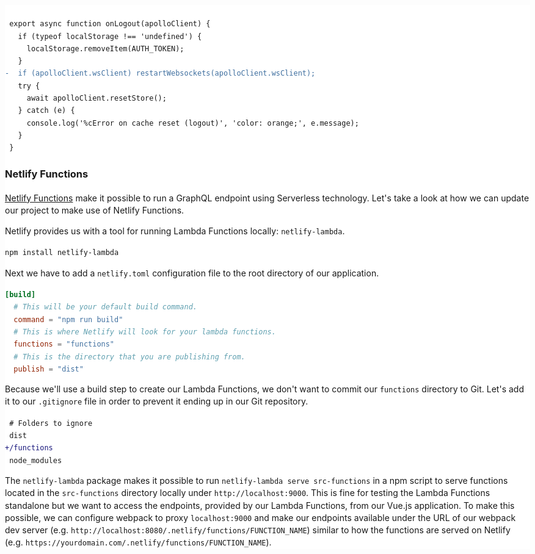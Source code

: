 ```diff
 
 export async function onLogout(apolloClient) {
   if (typeof localStorage !== 'undefined') {
     localStorage.removeItem(AUTH_TOKEN);
   }
-  if (apolloClient.wsClient) restartWebsockets(apolloClient.wsClient);
   try {
     await apolloClient.resetStore();
   } catch (e) {
     console.log('%cError on cache reset (logout)', 'color: orange;', e.message);
   }
 }
```

### Netlify Functions

[Netlify Functions](https://www.netlify.com/docs/functions/) make it possible to run a GraphQL endpoint using Serverless technology. Let's take a look at how we can update our project to make use of Netlify Functions.

Netlify provides us with a tool for running Lambda Functions locally: `netlify-lambda`.

```bash
npm install netlify-lambda
```

Next we have to add a `netlify.toml` configuration file to the root directory of our application.

```toml
[build]
  # This will be your default build command.
  command = "npm run build"
  # This is where Netlify will look for your lambda functions.
  functions = "functions"
  # This is the directory that you are publishing from.
  publish = "dist"
```

Because we'll use a build step to create our Lambda Functions, we don't want to commit our `functions` directory to Git. Let's add it to our `.gitignore` file in order to prevent it ending up in our Git repository.

```diff
 # Folders to ignore
 dist
+/functions
 node_modules
```

The `netlify-lambda` package makes it possible to run `netlify-lambda serve src-functions` in a npm script to serve functions located in the `src-functions` directory locally under `http://localhost:9000`. This is fine for testing the Lambda Functions standalone but we want to access the endpoints, provided by our Lambda Functions, from our Vue.js application. To make this possible, we can configure webpack to proxy `localhost:9000` and make our endpoints available under the URL of our webpack dev server (e.g. `http://localhost:8080/.netlify/functions/FUNCTION_NAME`) similar to how the functions are served on Netlify (e.g. `https://yourdomain.com/.netlify/functions/FUNCTION_NAME`).
